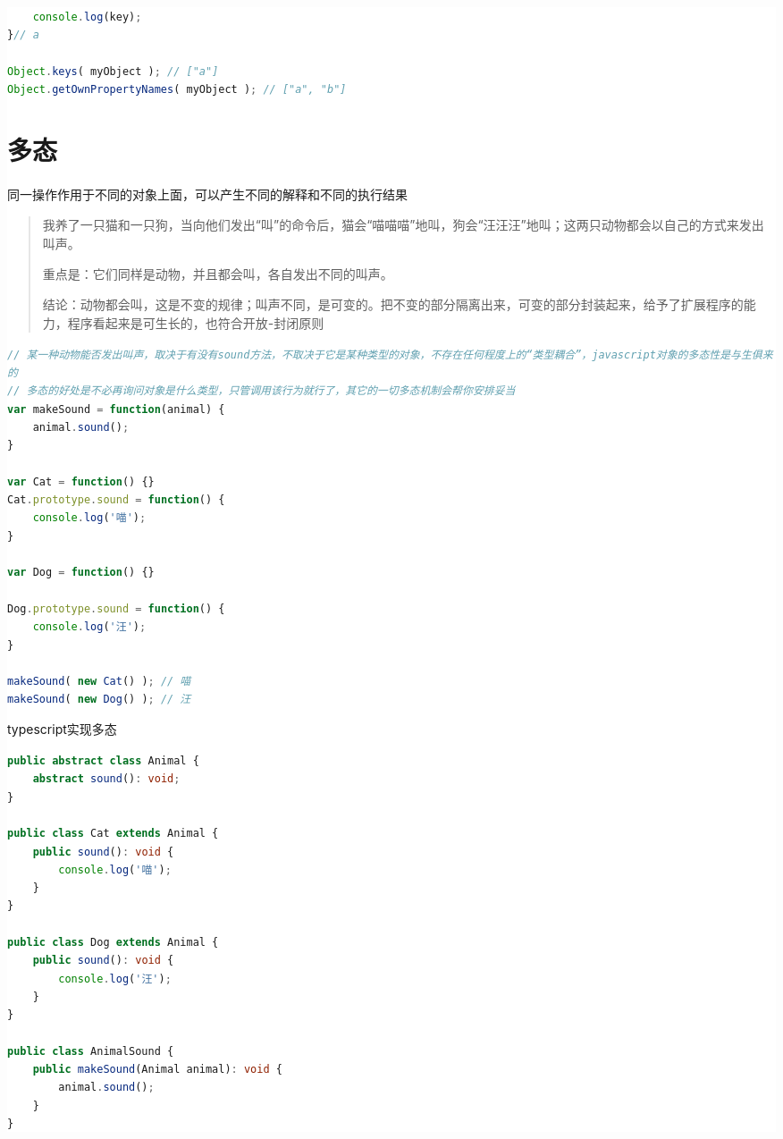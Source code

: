 ```javascript
    console.log(key);
}// a

Object.keys( myObject ); // ["a"] 
Object.getOwnPropertyNames( myObject ); // ["a", "b"]
```



# 多态

同一操作作用于不同的对象上面，可以产生不同的解释和不同的执行结果

> 我养了一只猫和一只狗，当向他们发出“叫”的命令后，猫会“喵喵喵”地叫，狗会“汪汪汪”地叫；这两只动物都会以自己的方式来发出叫声。
>
> 重点是：它们同样是动物，并且都会叫，各自发出不同的叫声。
>
> 结论：动物都会叫，这是不变的规律；叫声不同，是可变的。把不变的部分隔离出来，可变的部分封装起来，给予了扩展程序的能力，程序看起来是可生长的，也符合开放-封闭原则

```javascript
// 某一种动物能否发出叫声，取决于有没有sound方法，不取决于它是某种类型的对象，不存在任何程度上的“类型耦合”，javascript对象的多态性是与生俱来的
// 多态的好处是不必再询问对象是什么类型，只管调用该行为就行了，其它的一切多态机制会帮你安排妥当
var makeSound = function(animal) {
    animal.sound();
}

var Cat = function() {}
Cat.prototype.sound = function() {
    console.log('喵');
}

var Dog = function() {}

Dog.prototype.sound = function() {
    console.log('汪');
}

makeSound( new Cat() ); // 喵
makeSound( new Dog() ); // 汪
```

typescript实现多态

```typescript
public abstract class Animal {
    abstract sound(): void;
}

public class Cat extends Animal {
    public sound(): void {
        console.log('喵');
    }
}

public class Dog extends Animal {
    public sound(): void {
        console.log('汪');
    }
}

public class AnimalSound {
    public makeSound(Animal animal): void {
        animal.sound();
    }
}

```